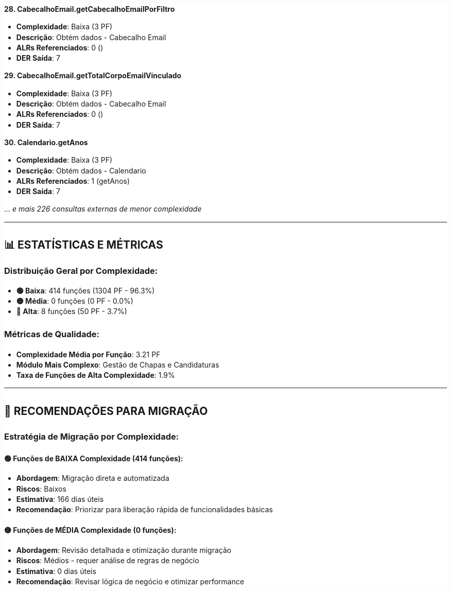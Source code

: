 **28. CabecalhoEmail.getCabecalhoEmailPorFiltro**
- **Complexidade**: Baixa (3 PF)
- **Descrição**: Obtém dados - Cabecalho Email
- **ALRs Referenciados**: 0 ()
- **DER Saída**: 7

**29. CabecalhoEmail.getTotalCorpoEmailVinculado**
- **Complexidade**: Baixa (3 PF)
- **Descrição**: Obtém dados - Cabecalho Email
- **ALRs Referenciados**: 0 ()
- **DER Saída**: 7

**30. Calendario.getAnos**
- **Complexidade**: Baixa (3 PF)
- **Descrição**: Obtém dados - Calendario
- **ALRs Referenciados**: 1 (getAnos)
- **DER Saída**: 7



*... e mais 226 consultas externas de menor complexidade*


---

## 📊 ESTATÍSTICAS E MÉTRICAS

### Distribuição Geral por Complexidade:
- **🟢 Baixa**: 414 funções (1304 PF - 96.3%)
- **🟡 Média**: 0 funções (0 PF - 0.0%)
- **🔴 Alta**: 8 funções (50 PF - 3.7%)

### Métricas de Qualidade:
- **Complexidade Média por Função**: 3.21 PF
- **Módulo Mais Complexo**: Gestão de Chapas e Candidaturas
- **Taxa de Funções de Alta Complexidade**: 1.9%

---

## 🎯 RECOMENDAÇÕES PARA MIGRAÇÃO

### Estratégia de Migração por Complexidade:

#### 🟢 Funções de BAIXA Complexidade (414 funções):
- **Abordagem**: Migração direta e automatizada
- **Riscos**: Baixos
- **Estimativa**: 166 dias úteis
- **Recomendação**: Priorizar para liberação rápida de funcionalidades básicas

#### 🟡 Funções de MÉDIA Complexidade (0 funções):
- **Abordagem**: Revisão detalhada e otimização durante migração
- **Riscos**: Médios - requer análise de regras de negócio
- **Estimativa**: 0 dias úteis  
- **Recomendação**: Revisar lógica de negócio e otimizar performance

